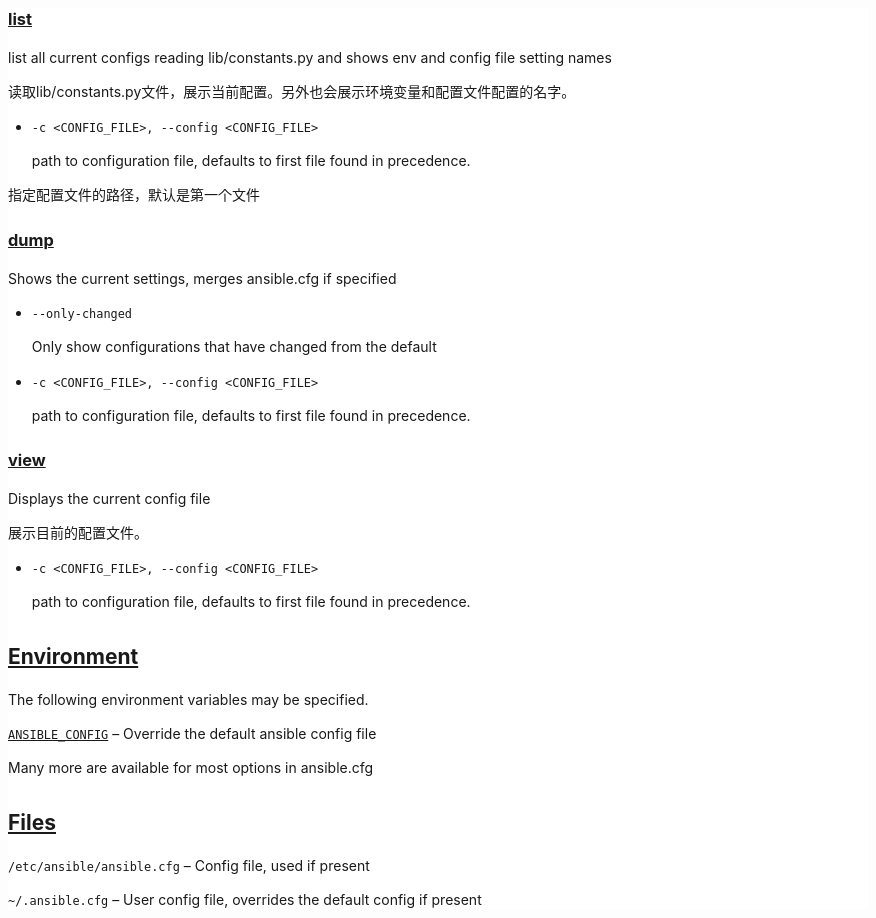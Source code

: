 

### [list](https://docs.ansible.com/ansible/latest/cli/ansible-config.html#id6)

list all current configs reading lib/constants.py and shows env and config file setting names

读取lib/constants.py文件，展示当前配置。另外也会展示环境变量和配置文件配置的名字。

- `-c <CONFIG_FILE>, --config <CONFIG_FILE>`

  path to configuration file, defaults to first file found in precedence.

指定配置文件的路径，默认是第一个文件

### [dump](https://docs.ansible.com/ansible/latest/cli/ansible-config.html#id7)

Shows the current settings, merges ansible.cfg if specified

- `--only-changed`

  Only show configurations that have changed from the default

- `-c <CONFIG_FILE>, --config <CONFIG_FILE>`

  path to configuration file, defaults to first file found in precedence.



### [view](https://docs.ansible.com/ansible/latest/cli/ansible-config.html#id8)

Displays the current config file

展示目前的配置文件。

- `-c <CONFIG_FILE>, --config <CONFIG_FILE>`

  path to configuration file, defaults to first file found in precedence.

## [Environment](https://docs.ansible.com/ansible/latest/cli/ansible-config.html#id9)

The following environment variables may be specified.

[`ANSIBLE_CONFIG`](https://docs.ansible.com/ansible/latest/reference_appendices/config.html#envvar-ANSIBLE_CONFIG) – Override the default ansible config file

Many more are available for most options in ansible.cfg

## [Files](https://docs.ansible.com/ansible/latest/cli/ansible-config.html#id10)

`/etc/ansible/ansible.cfg` – Config file, used if present

`~/.ansible.cfg` – User config file, overrides the default config if present


